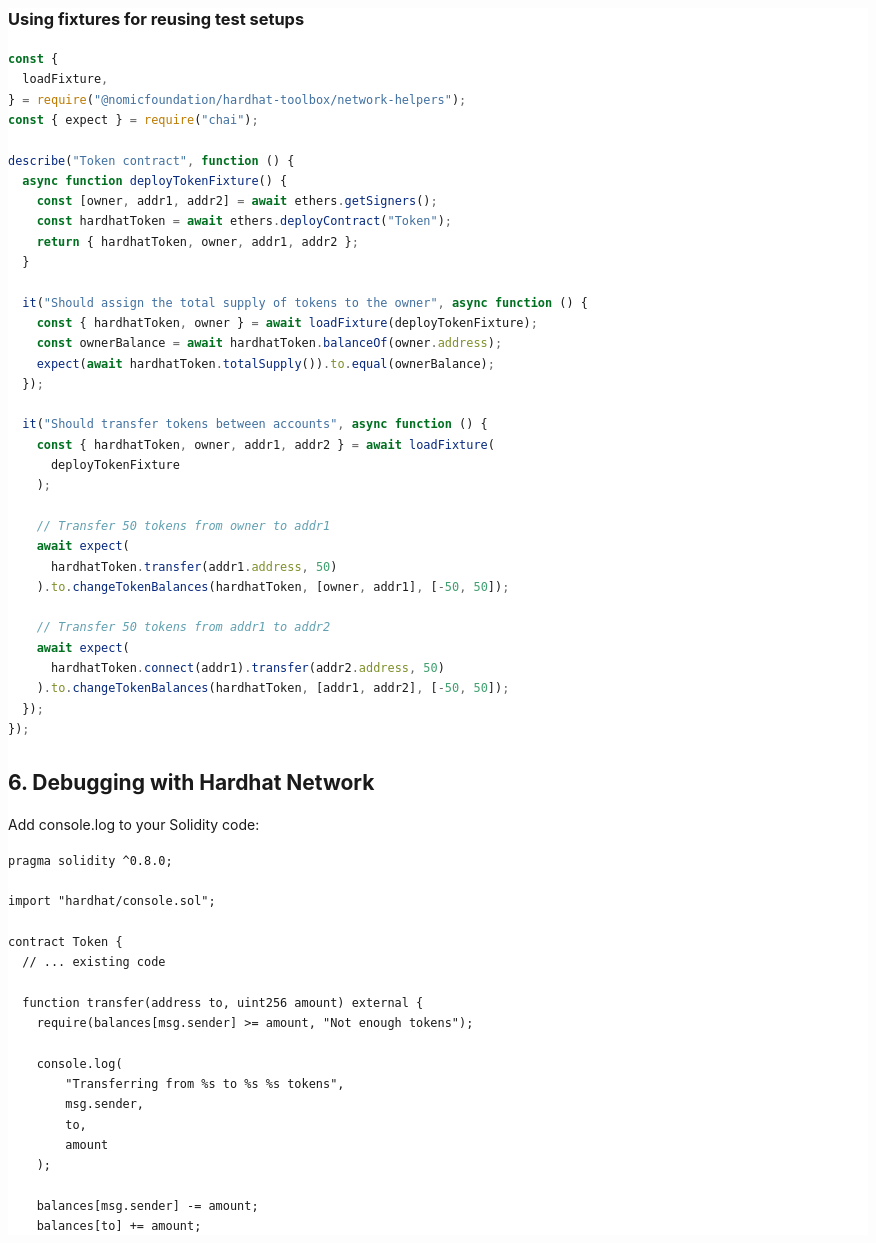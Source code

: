 ### Using fixtures for reusing test setups

```javascript
const {
  loadFixture,
} = require("@nomicfoundation/hardhat-toolbox/network-helpers");
const { expect } = require("chai");

describe("Token contract", function () {
  async function deployTokenFixture() {
    const [owner, addr1, addr2] = await ethers.getSigners();
    const hardhatToken = await ethers.deployContract("Token");
    return { hardhatToken, owner, addr1, addr2 };
  }

  it("Should assign the total supply of tokens to the owner", async function () {
    const { hardhatToken, owner } = await loadFixture(deployTokenFixture);
    const ownerBalance = await hardhatToken.balanceOf(owner.address);
    expect(await hardhatToken.totalSupply()).to.equal(ownerBalance);
  });

  it("Should transfer tokens between accounts", async function () {
    const { hardhatToken, owner, addr1, addr2 } = await loadFixture(
      deployTokenFixture
    );

    // Transfer 50 tokens from owner to addr1
    await expect(
      hardhatToken.transfer(addr1.address, 50)
    ).to.changeTokenBalances(hardhatToken, [owner, addr1], [-50, 50]);

    // Transfer 50 tokens from addr1 to addr2
    await expect(
      hardhatToken.connect(addr1).transfer(addr2.address, 50)
    ).to.changeTokenBalances(hardhatToken, [addr1, addr2], [-50, 50]);
  });
});
```

## 6. Debugging with Hardhat Network

Add console.log to your Solidity code:

```solidity
pragma solidity ^0.8.0;

import "hardhat/console.sol";

contract Token {
  // ... existing code

  function transfer(address to, uint256 amount) external {
    require(balances[msg.sender] >= amount, "Not enough tokens");

    console.log(
        "Transferring from %s to %s %s tokens",
        msg.sender,
        to,
        amount
    );

    balances[msg.sender] -= amount;
    balances[to] += amount;

```